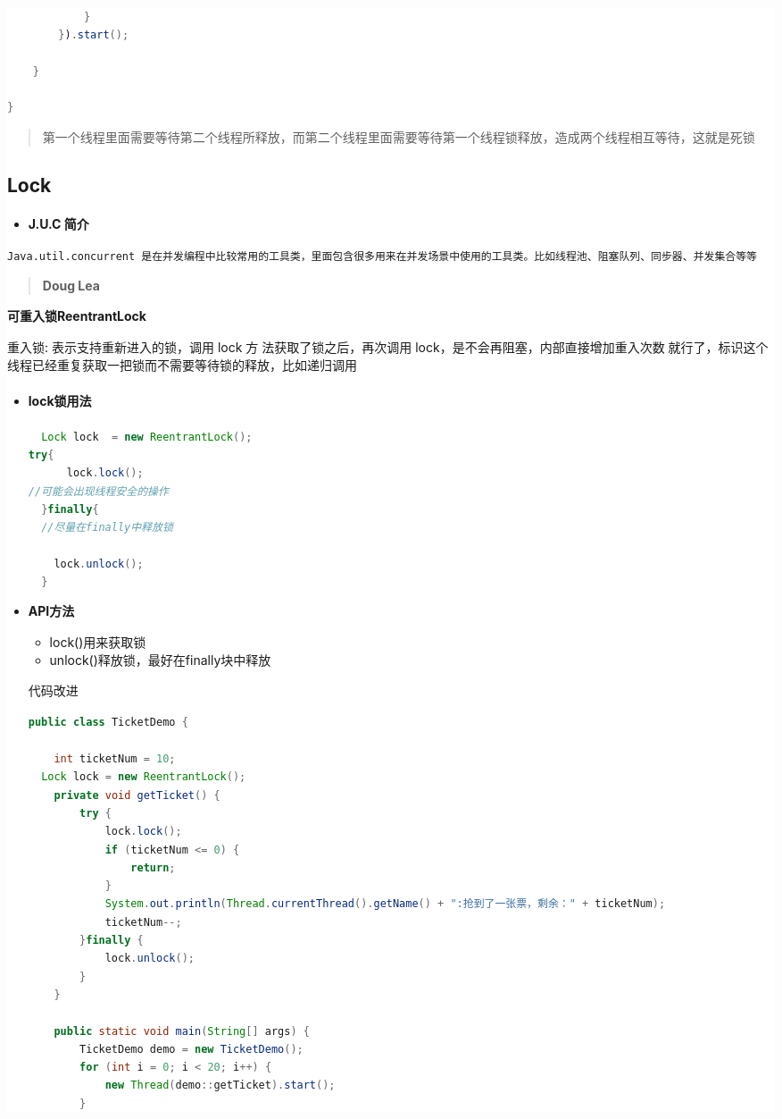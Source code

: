 ```java
            }
        }).start();
       
    }

}
```

> 第一个线程里面需要等待第二个线程所释放，而第二个线程里面需要等待第一个线程锁释放，造成两个线程相互等待，这就是死锁

## Lock

- **J.U.C 简介**

```
Java.util.concurrent 是在并发编程中比较常用的工具类，里面包含很多用来在并发场景中使用的工具类。比如线程池、阻塞队列、同步器、并发集合等等
```

> **Doug Lea**

**可重入锁ReentrantLock**

重入锁: 表示支持重新进入的锁，调用 lock 方 法获取了锁之后，再次调用 lock，是不会再阻塞，内部直接增加重入次数 就行了，标识这个线程已经重复获取一把锁而不需要等待锁的释放，比如递归调用

- #### lock锁用法

  ```java
  	Lock lock  = new ReentrantLock();
  try{
        lock.lock();
  //可能会出现线程安全的操作
    }finally{
  	//尽量在finally中释放锁
  	
      lock.unlock();
    }
  ```

  

- **API方法**

  - lock()用来获取锁
  - unlock()释放锁，最好在finally块中释放

  代码改进

  ```java
  public class TicketDemo {
  
      int ticketNum = 10;
  	Lock lock = new ReentrantLock();
      private void getTicket() {
          try {
              lock.lock();
              if (ticketNum <= 0) {
                  return;
              }
              System.out.println(Thread.currentThread().getName() + ":抢到了一张票，剩余：" + ticketNum);
              ticketNum--;
          }finally {
              lock.unlock();
          }
      }
  
      public static void main(String[] args) {
          TicketDemo demo = new TicketDemo();
          for (int i = 0; i < 20; i++) {
              new Thread(demo::getTicket).start();
          }
  ```
